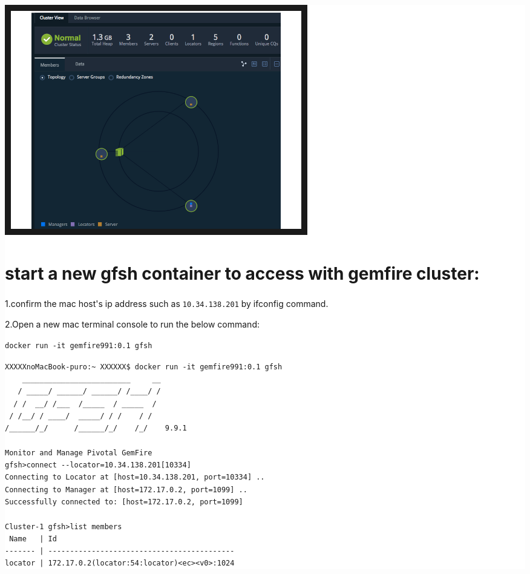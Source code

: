 <img src="https://github.com/GSSJacky/gemfire-docker/blob/master/cluster_image.png" 
alt="Gemfire Cluster Info" width="480" height="360" border="10" />

# start a new gfsh container to access with gemfire cluster:

1.confirm the mac host's ip address such as `10.34.138.201` by ifconfig command.

2.Open a new mac terminal console to run the below command:
```
docker run -it gemfire991:0.1 gfsh
```

```
XXXXXnoMacBook-puro:~ XXXXXX$ docker run -it gemfire991:0.1 gfsh
    _________________________     __
   / _____/ ______/ ______/ /____/ /
  / /  __/ /___  /_____  / _____  / 
 / /__/ / ____/  _____/ / /    / /  
/______/_/      /______/_/    /_/    9.9.1

Monitor and Manage Pivotal GemFire
gfsh>connect --locator=10.34.138.201[10334]
Connecting to Locator at [host=10.34.138.201, port=10334] ..
Connecting to Manager at [host=172.17.0.2, port=1099] ..
Successfully connected to: [host=172.17.0.2, port=1099]

Cluster-1 gfsh>list members
 Name   | Id
------- | -------------------------------------------
locator | 172.17.0.2(locator:54:locator)<ec><v0>:1024
```